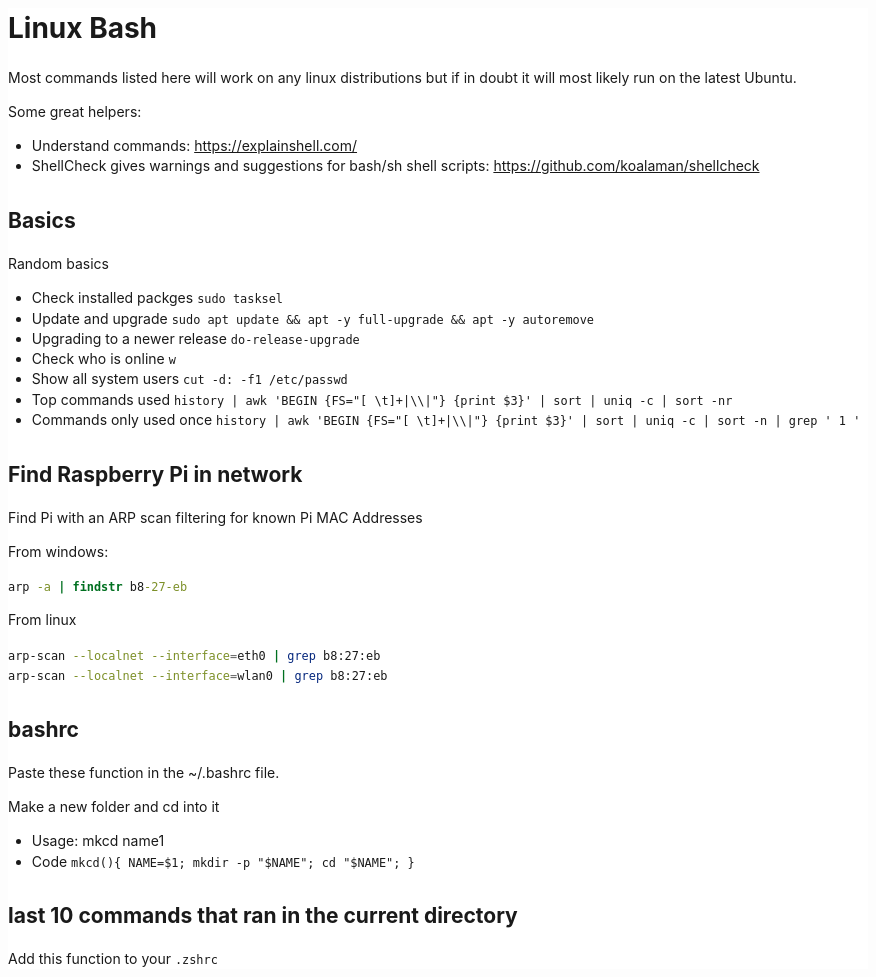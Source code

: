# Linux Bash

Most commands listed here will work on any linux distributions but if in doubt it will most likely run on the latest Ubuntu.

Some great helpers:

- Understand commands: <https://explainshell.com/>
- ShellCheck gives warnings and suggestions for bash/sh shell scripts: <https://github.com/koalaman/shellcheck>

## Basics

Random basics

- Check installed packges ```sudo tasksel```
- Update and upgrade ```sudo apt update && apt -y full-upgrade && apt -y autoremove```
- Upgrading to a newer release ```do-release-upgrade```
- Check who is online ```w```
- Show all system users ```cut -d: -f1 /etc/passwd```
- Top commands used ```history | awk 'BEGIN {FS="[ \t]+|\\|"} {print $3}' | sort | uniq -c | sort -nr```
- Commands only used once ```history | awk 'BEGIN {FS="[ \t]+|\\|"} {print $3}' | sort | uniq -c | sort -n | grep ' 1 '```

## Find Raspberry Pi in network

Find Pi with an ARP scan filtering for known Pi MAC Addresses

From windows:

```cmd
arp -a | findstr b8-27-eb
```

From linux

```sh
arp-scan --localnet --interface=eth0 | grep b8:27:eb
arp-scan --localnet --interface=wlan0 | grep b8:27:eb
```

## bashrc

Paste these function in the ~/.bashrc file.

Make a new folder and cd into it

- Usage: mkcd name1
- Code ```mkcd(){ NAME=$1; mkdir -p "$NAME"; cd "$NAME"; }```

## last 10 commands that ran in the current directory

Add this function to your `.zshrc`
